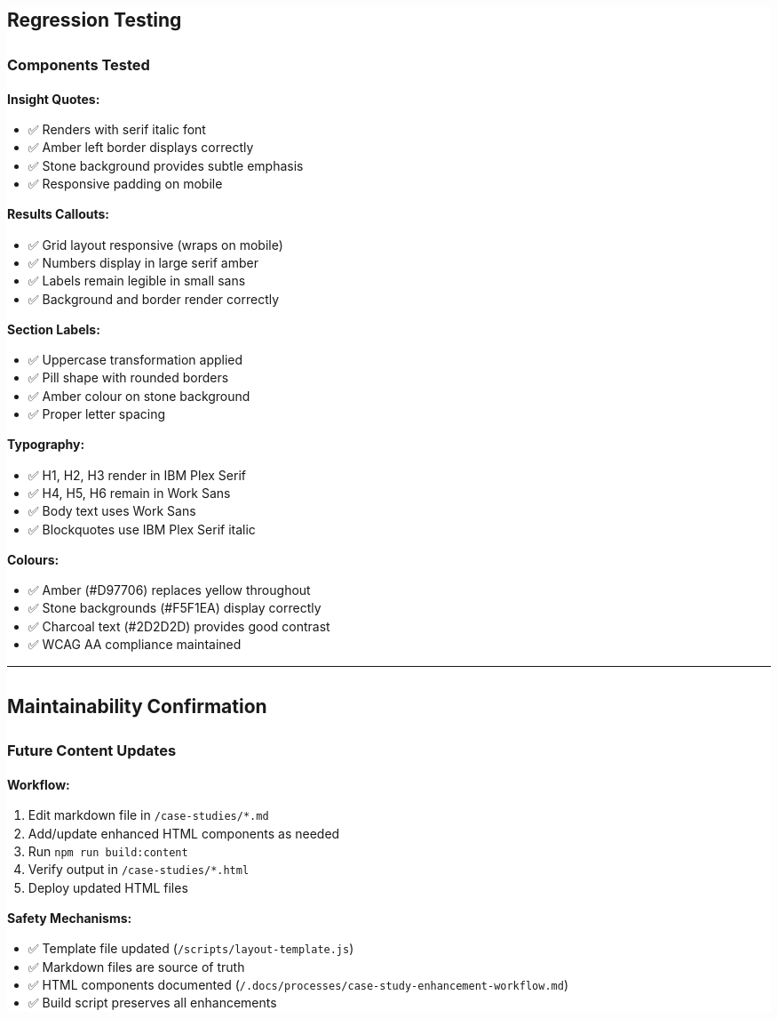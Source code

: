 
## Regression Testing

### Components Tested

**Insight Quotes:**
- ✅ Renders with serif italic font
- ✅ Amber left border displays correctly
- ✅ Stone background provides subtle emphasis
- ✅ Responsive padding on mobile

**Results Callouts:**
- ✅ Grid layout responsive (wraps on mobile)
- ✅ Numbers display in large serif amber
- ✅ Labels remain legible in small sans
- ✅ Background and border render correctly

**Section Labels:**
- ✅ Uppercase transformation applied
- ✅ Pill shape with rounded borders
- ✅ Amber colour on stone background
- ✅ Proper letter spacing

**Typography:**
- ✅ H1, H2, H3 render in IBM Plex Serif
- ✅ H4, H5, H6 remain in Work Sans
- ✅ Body text uses Work Sans
- ✅ Blockquotes use IBM Plex Serif italic

**Colours:**
- ✅ Amber (#D97706) replaces yellow throughout
- ✅ Stone backgrounds (#F5F1EA) display correctly
- ✅ Charcoal text (#2D2D2D) provides good contrast
- ✅ WCAG AA compliance maintained

---

## Maintainability Confirmation

### Future Content Updates

**Workflow:**
1. Edit markdown file in `/case-studies/*.md`
2. Add/update enhanced HTML components as needed
3. Run `npm run build:content`
4. Verify output in `/case-studies/*.html`
5. Deploy updated HTML files

**Safety Mechanisms:**
- ✅ Template file updated (`/scripts/layout-template.js`)
- ✅ Markdown files are source of truth
- ✅ HTML components documented (`/.docs/processes/case-study-enhancement-workflow.md`)
- ✅ Build script preserves all enhancements
